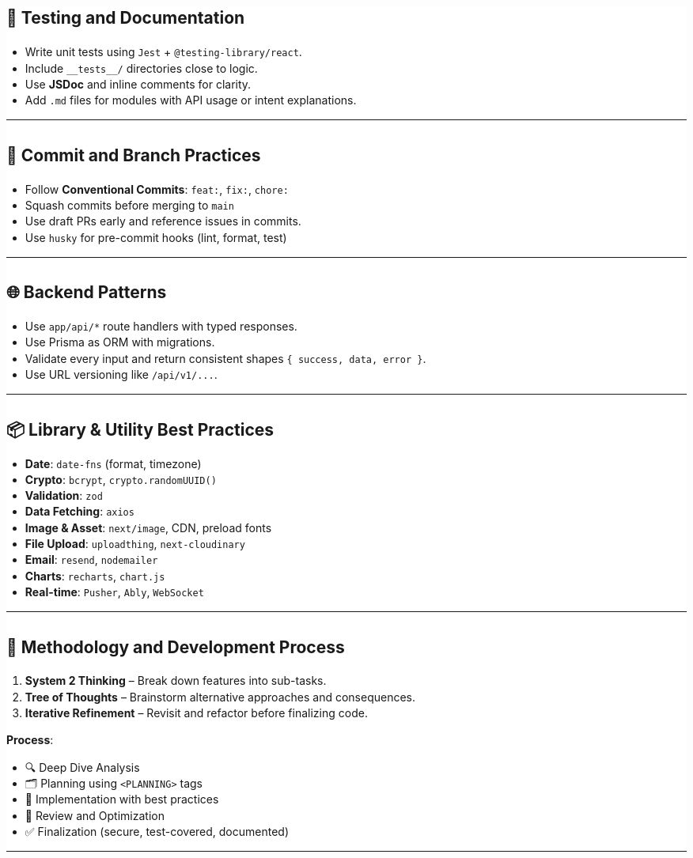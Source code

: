 
## 🔬 Testing and Documentation

- Write unit tests using `Jest` + `@testing-library/react`.
- Include `__tests__/` directories close to logic.
- Use **JSDoc** and inline comments for clarity.
- Add `.md` files for modules with API usage or intent explanations.

---

## 🧪 Commit and Branch Practices

- Follow **Conventional Commits**: `feat:`, `fix:`, `chore:`
- Squash commits before merging to `main`
- Use draft PRs early and reference issues in commits.
- Use `husky` for pre-commit hooks (lint, format, test)

---

## 🌐 Backend Patterns

- Use `app/api/*` route handlers with typed responses.
- Use Prisma as ORM with migrations.
- Validate every input and return consistent shapes `{ success, data, error }`.
- Use URL versioning like `/api/v1/...`.

---

## 📦 Library & Utility Best Practices

- **Date**: `date-fns` (format, timezone)
- **Crypto**: `bcrypt`, `crypto.randomUUID()`
- **Validation**: `zod`
- **Data Fetching**: `axios`
- **Image & Asset**: `next/image`, CDN, preload fonts
- **File Upload**: `uploadthing`, `next-cloudinary`
- **Email**: `resend`, `nodemailer`
- **Charts**: `recharts`, `chart.js`
- **Real-time**: `Pusher`, `Ably`, `WebSocket`

---

## 🧠 Methodology and Development Process

1. **System 2 Thinking** – Break down features into sub-tasks.
2. **Tree of Thoughts** – Brainstorm alternative approaches and consequences.
3. **Iterative Refinement** – Revisit and refactor before finalizing code.

**Process**:
- 🔍 Deep Dive Analysis
- 🗂 Planning using `<PLANNING>` tags
- 🧱 Implementation with best practices
- 🔎 Review and Optimization
- ✅ Finalization (secure, test-covered, documented)

---